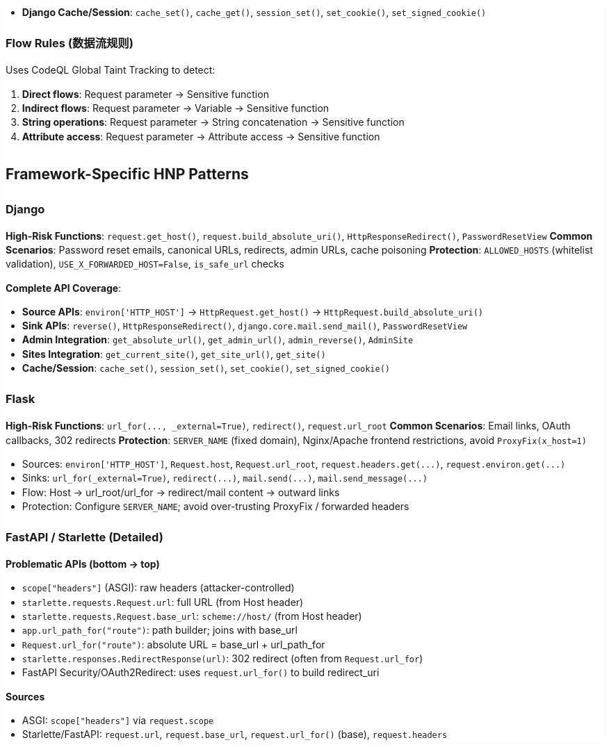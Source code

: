 - **Django Cache/Session**: `cache_set()`, `cache_get()`, `session_set()`, `set_cookie()`, `set_signed_cookie()`

### Flow Rules (数据流规则)
Uses CodeQL Global Taint Tracking to detect:
1. **Direct flows**: Request parameter → Sensitive function
2. **Indirect flows**: Request parameter → Variable → Sensitive function
3. **String operations**: Request parameter → String concatenation → Sensitive function
4. **Attribute access**: Request parameter → Attribute access → Sensitive function

## Framework-Specific HNP Patterns

### Django
**High-Risk Functions**: `request.get_host()`, `request.build_absolute_uri()`, `HttpResponseRedirect()`, `PasswordResetView`
**Common Scenarios**: Password reset emails, canonical URLs, redirects, admin URLs, cache poisoning
**Protection**: `ALLOWED_HOSTS` (whitelist validation), `USE_X_FORWARDED_HOST=False`, `is_safe_url` checks

**Complete API Coverage**:
- **Source APIs**: `environ['HTTP_HOST']` → `HttpRequest.get_host()` → `HttpRequest.build_absolute_uri()`
- **Sink APIs**: `reverse()`, `HttpResponseRedirect()`, `django.core.mail.send_mail()`, `PasswordResetView`
- **Admin Integration**: `get_absolute_url()`, `get_admin_url()`, `admin_reverse()`, `AdminSite`
- **Sites Integration**: `get_current_site()`, `get_site_url()`, `get_site()`
- **Cache/Session**: `cache_set()`, `session_set()`, `set_cookie()`, `set_signed_cookie()`

### Flask
**High-Risk Functions**: `url_for(..., _external=True)`, `redirect()`, `request.url_root`
**Common Scenarios**: Email links, OAuth callbacks, 302 redirects
**Protection**: `SERVER_NAME` (fixed domain), Nginx/Apache frontend restrictions, avoid `ProxyFix(x_host=1)`

- Sources: `environ['HTTP_HOST']`, `Request.host`, `Request.url_root`, `request.headers.get(...)`, `request.environ.get(...)`
- Sinks: `url_for(_external=True)`, `redirect(...)`, `mail.send(...)`, `mail.send_message(...)`
- Flow: Host → url_root/url_for → redirect/mail content → outward links
- Protection: Configure `SERVER_NAME`; avoid over-trusting ProxyFix / forwarded headers

### FastAPI / Starlette (Detailed)
**Problematic APIs (bottom → top)**
- `scope["headers"]` (ASGI): raw headers (attacker-controlled)
- `starlette.requests.Request.url`: full URL (from Host header)
- `starlette.requests.Request.base_url`: `scheme://host/` (from Host header)
- `app.url_path_for("route")`: path builder; joins with base_url
- `Request.url_for("route")`: absolute URL = base_url + url_path_for
- `starlette.responses.RedirectResponse(url)`: 302 redirect (often from `Request.url_for`)
- FastAPI Security/OAuth2Redirect: uses `request.url_for()` to build redirect_uri

**Sources**
- ASGI: `scope["headers"]` via `request.scope`
- Starlette/FastAPI: `request.url`, `request.base_url`, `request.url_for()` (base), `request.headers`
